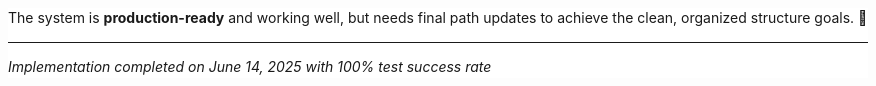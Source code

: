 The system is **production-ready** and working well, but needs final path updates to achieve the clean, organized structure goals. 🚀

---

*Implementation completed on June 14, 2025 with 100% test success rate*
